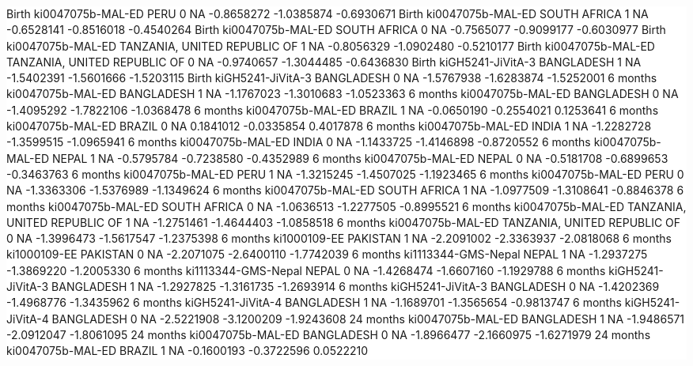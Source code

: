 Birth       ki0047075b-MAL-ED     PERU                           0                    NA                -0.8658272   -1.0385874   -0.6930671
Birth       ki0047075b-MAL-ED     SOUTH AFRICA                   1                    NA                -0.6528141   -0.8516018   -0.4540264
Birth       ki0047075b-MAL-ED     SOUTH AFRICA                   0                    NA                -0.7565077   -0.9099177   -0.6030977
Birth       ki0047075b-MAL-ED     TANZANIA, UNITED REPUBLIC OF   1                    NA                -0.8056329   -1.0902480   -0.5210177
Birth       ki0047075b-MAL-ED     TANZANIA, UNITED REPUBLIC OF   0                    NA                -0.9740657   -1.3044485   -0.6436830
Birth       kiGH5241-JiVitA-3     BANGLADESH                     1                    NA                -1.5402391   -1.5601666   -1.5203115
Birth       kiGH5241-JiVitA-3     BANGLADESH                     0                    NA                -1.5767938   -1.6283874   -1.5252001
6 months    ki0047075b-MAL-ED     BANGLADESH                     1                    NA                -1.1767023   -1.3010683   -1.0523363
6 months    ki0047075b-MAL-ED     BANGLADESH                     0                    NA                -1.4095292   -1.7822106   -1.0368478
6 months    ki0047075b-MAL-ED     BRAZIL                         1                    NA                -0.0650190   -0.2554021    0.1253641
6 months    ki0047075b-MAL-ED     BRAZIL                         0                    NA                 0.1841012   -0.0335854    0.4017878
6 months    ki0047075b-MAL-ED     INDIA                          1                    NA                -1.2282728   -1.3599515   -1.0965941
6 months    ki0047075b-MAL-ED     INDIA                          0                    NA                -1.1433725   -1.4146898   -0.8720552
6 months    ki0047075b-MAL-ED     NEPAL                          1                    NA                -0.5795784   -0.7238580   -0.4352989
6 months    ki0047075b-MAL-ED     NEPAL                          0                    NA                -0.5181708   -0.6899653   -0.3463763
6 months    ki0047075b-MAL-ED     PERU                           1                    NA                -1.3215245   -1.4507025   -1.1923465
6 months    ki0047075b-MAL-ED     PERU                           0                    NA                -1.3363306   -1.5376989   -1.1349624
6 months    ki0047075b-MAL-ED     SOUTH AFRICA                   1                    NA                -1.0977509   -1.3108641   -0.8846378
6 months    ki0047075b-MAL-ED     SOUTH AFRICA                   0                    NA                -1.0636513   -1.2277505   -0.8995521
6 months    ki0047075b-MAL-ED     TANZANIA, UNITED REPUBLIC OF   1                    NA                -1.2751461   -1.4644403   -1.0858518
6 months    ki0047075b-MAL-ED     TANZANIA, UNITED REPUBLIC OF   0                    NA                -1.3996473   -1.5617547   -1.2375398
6 months    ki1000109-EE          PAKISTAN                       1                    NA                -2.2091002   -2.3363937   -2.0818068
6 months    ki1000109-EE          PAKISTAN                       0                    NA                -2.2071075   -2.6400110   -1.7742039
6 months    ki1113344-GMS-Nepal   NEPAL                          1                    NA                -1.2937275   -1.3869220   -1.2005330
6 months    ki1113344-GMS-Nepal   NEPAL                          0                    NA                -1.4268474   -1.6607160   -1.1929788
6 months    kiGH5241-JiVitA-3     BANGLADESH                     1                    NA                -1.2927825   -1.3161735   -1.2693914
6 months    kiGH5241-JiVitA-3     BANGLADESH                     0                    NA                -1.4202369   -1.4968776   -1.3435962
6 months    kiGH5241-JiVitA-4     BANGLADESH                     1                    NA                -1.1689701   -1.3565654   -0.9813747
6 months    kiGH5241-JiVitA-4     BANGLADESH                     0                    NA                -2.5221908   -3.1200209   -1.9243608
24 months   ki0047075b-MAL-ED     BANGLADESH                     1                    NA                -1.9486571   -2.0912047   -1.8061095
24 months   ki0047075b-MAL-ED     BANGLADESH                     0                    NA                -1.8966477   -2.1660975   -1.6271979
24 months   ki0047075b-MAL-ED     BRAZIL                         1                    NA                -0.1600193   -0.3722596    0.0522210